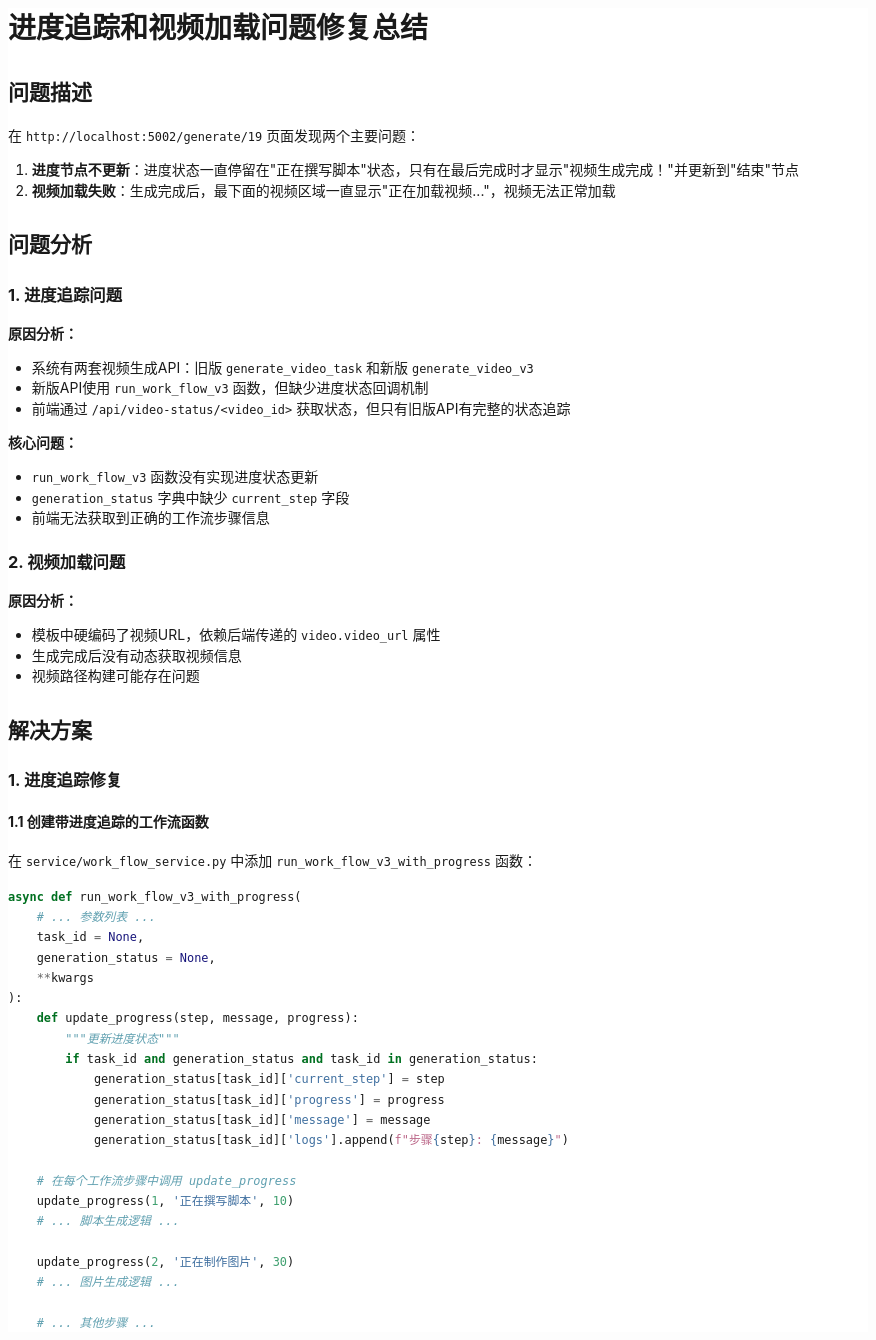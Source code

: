 # 进度追踪和视频加载问题修复总结

## 问题描述

在 `http://localhost:5002/generate/19` 页面发现两个主要问题：

1. **进度节点不更新**：进度状态一直停留在"正在撰写脚本"状态，只有在最后完成时才显示"视频生成完成！"并更新到"结束"节点
2. **视频加载失败**：生成完成后，最下面的视频区域一直显示"正在加载视频..."，视频无法正常加载

## 问题分析

### 1. 进度追踪问题

**原因分析：**
- 系统有两套视频生成API：旧版 `generate_video_task` 和新版 `generate_video_v3`
- 新版API使用 `run_work_flow_v3` 函数，但缺少进度状态回调机制
- 前端通过 `/api/video-status/<video_id>` 获取状态，但只有旧版API有完整的状态追踪

**核心问题：**
- `run_work_flow_v3` 函数没有实现进度状态更新
- `generation_status` 字典中缺少 `current_step` 字段
- 前端无法获取到正确的工作流步骤信息

### 2. 视频加载问题

**原因分析：**
- 模板中硬编码了视频URL，依赖后端传递的 `video.video_url` 属性
- 生成完成后没有动态获取视频信息
- 视频路径构建可能存在问题

## 解决方案

### 1. 进度追踪修复

#### 1.1 创建带进度追踪的工作流函数

在 `service/work_flow_service.py` 中添加 `run_work_flow_v3_with_progress` 函数：

```python
async def run_work_flow_v3_with_progress(
    # ... 参数列表 ...
    task_id = None,
    generation_status = None,
    **kwargs
):
    def update_progress(step, message, progress):
        """更新进度状态"""
        if task_id and generation_status and task_id in generation_status:
            generation_status[task_id]['current_step'] = step
            generation_status[task_id]['progress'] = progress
            generation_status[task_id]['message'] = message
            generation_status[task_id]['logs'].append(f"步骤{step}: {message}")
    
    # 在每个工作流步骤中调用 update_progress
    update_progress(1, '正在撰写脚本', 10)
    # ... 脚本生成逻辑 ...
    
    update_progress(2, '正在制作图片', 30)
    # ... 图片生成逻辑 ...
    
    # ... 其他步骤 ...
```
